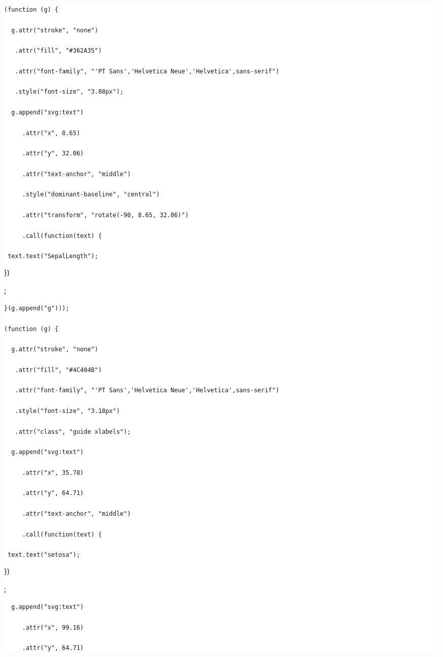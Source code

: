     (function (g) {

      g.attr("stroke", "none")

       .attr("fill", "#362A35")

       .attr("font-family", "'PT Sans','Helvetica Neue','Helvetica',sans-serif")

       .style("font-size", "3.88px");

      g.append("svg:text")

         .attr("x", 8.65)

         .attr("y", 32.06)

         .attr("text-anchor", "middle")

         .style("dominant-baseline", "central")

         .attr("transform", "rotate(-90, 8.65, 32.06)")

         .call(function(text) {

     text.text("SepalLength");

   })

;

    }(g.append("g")));

    (function (g) {

      g.attr("stroke", "none")

       .attr("fill", "#4C404B")

       .attr("font-family", "'PT Sans','Helvetica Neue','Helvetica',sans-serif")

       .style("font-size", "3.18px")

       .attr("class", "guide xlabels");

      g.append("svg:text")

         .attr("x", 35.78)

         .attr("y", 64.71)

         .attr("text-anchor", "middle")

         .call(function(text) {

     text.text("setosa");

   })

;

      g.append("svg:text")

         .attr("x", 99.16)

         .attr("y", 64.71)
